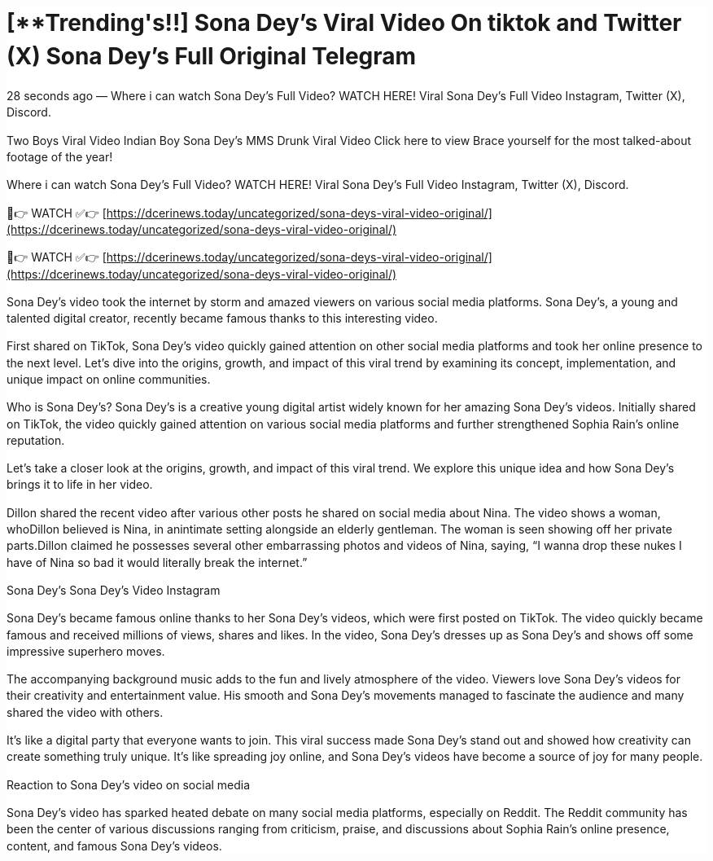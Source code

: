 # [**Trending's!!] Sona Dey’s Viral Video On tiktok and Twitter (X) Sona Dey’s Full Original Telegram

28 seconds ago — Where i can watch Sona Dey’s Full Video? WATCH HERE! Viral Sona Dey’s Full Video Instagram, Twitter (X), Discord.

Two Boys Viral Video Indian Boy Sona Dey’s MMS Drunk Viral Video Click here to view Brace yourself for the most talked-about footage of the year!

Where i can watch Sona Dey’s Full Video? WATCH HERE! Viral Sona Dey’s Full Video Instagram, Twitter (X), Discord.

🔴👉 WATCH ✅👉 [https://dcerinews.today/uncategorized/sona-deys-viral-video-original/](https://dcerinews.today/uncategorized/sona-deys-viral-video-original/)

🔴👉 WATCH ✅👉 [https://dcerinews.today/uncategorized/sona-deys-viral-video-original/](https://dcerinews.today/uncategorized/sona-deys-viral-video-original/)

Sona Dey’s video took the internet by storm and amazed viewers on various social media platforms. Sona Dey’s, a young and talented digital creator, recently became famous thanks to this interesting video.

First shared on TikTok, Sona Dey’s video quickly gained attention on other social media platforms and took her online presence to the next level. Let’s dive into the origins, growth, and impact of this viral trend by examining its concept, implementation, and unique impact on online communities.

Who is Sona Dey’s? Sona Dey’s is a creative young digital artist widely known for her amazing Sona Dey’s videos. Initially shared on TikTok, the video quickly gained attention on various social media platforms and further strengthened Sophia Rain’s online reputation.

Let’s take a closer look at the origins, growth, and impact of this viral trend. We explore this unique idea and how Sona Dey’s brings it to life in her video.

Dillon shared the recent video after various other posts he shared on social media about Nina. The video shows a woman, whoDillon believed is Nina, in anintimate setting alongside an elderly gentleman. The woman is seen showing off her private parts.Dillon claimed he possesses several other embarrassing photos and videos of Nina, saying, “I wanna drop these nukes I have of Nina so bad it would literally break the internet.”

Sona Dey’s Sona Dey’s Video Instagram

Sona Dey’s became famous online thanks to her Sona Dey’s videos, which were first posted on TikTok. The video quickly became famous and received millions of views, shares and likes. In the video, Sona Dey’s dresses up as Sona Dey’s and shows off some impressive superhero moves.

The accompanying background music adds to the fun and lively atmosphere of the video. Viewers love Sona Dey’s videos for their creativity and entertainment value. His smooth and Sona Dey’s movements managed to fascinate the audience and many shared the video with others.

It’s like a digital party that everyone wants to join. This viral success made Sona Dey’s stand out and showed how creativity can create something truly unique. It’s like spreading joy online, and Sona Dey’s videos have become a source of joy for many people.

Reaction to Sona Dey’s video on social media

Sona Dey’s video has sparked heated debate on many social media platforms, especially on Reddit. The Reddit community has been the center of various discussions ranging from criticism, praise, and discussions about Sophia Rain’s online presence, content, and famous Sona Dey’s videos.
